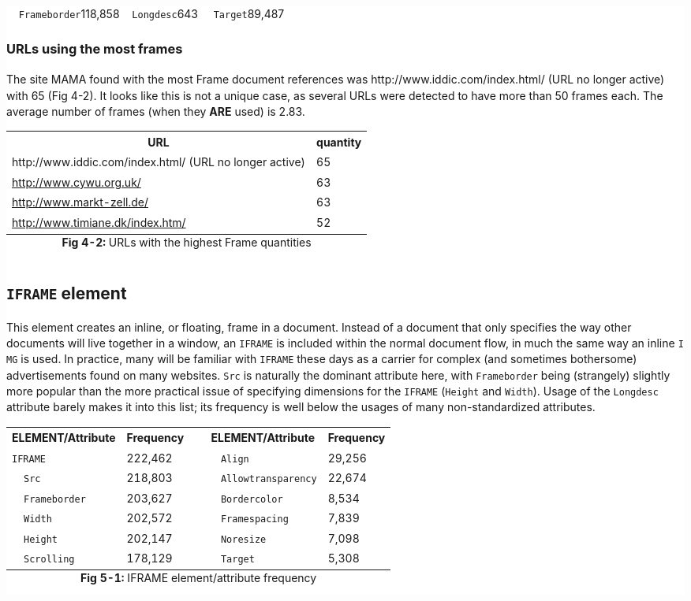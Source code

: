    <tr class="r2"><td>&#xA0;&#xA0;&#xA0;&#xA0;<code class="att">Frameborder</code></td><td class="num">118,858</td><td>&#xA0;&#xA0;&#xA0;&#xA0;<code class="att">Longdesc</code></td><td class="num">643</td></tr>
   <tr class="r1"><td>&#xA0;&#xA0;&#xA0;&#xA0;<code class="att">Target</code></td><td class="num">89,487</td><td>&#xA0;</td><td>&#xA0;</td></tr>
</table>

<h3>URLs using the most frames</h3>
<p>The site MAMA found with the most Frame document references was 
   http://www.iddic.com/index.html/ (URL no longer active) 
   with 65 (Fig 4-2). It looks like this is not a unique case, as several URLs 
   were detected to have more than 50 frames each. The average number of frames 
   (when they <strong>ARE</strong> used) is 2.83.</p>

<table cellspacing="0" cellpadding="3">
<caption class="comment" style="caption-side: bottom"><strong>Fig 4-2:</strong> URLs with the highest Frame quantities</caption>
   <tr valign="bottom"><th>URL</th><th>quantity</th></tr>
   <tr class="r1"><td>http://www.iddic.com/index.html/ (URL no longer active)</td><td class="num">65</td></tr>
   <tr class="r2"><td><a href="http://www.cywu.org.uk/">http://www.cywu.org.uk/</a></td><td class="num">63</td></tr>
   <tr class="r1"><td><a href="http://www.markt-zell.de/">http://www.markt-zell.de/</a></td><td class="num">63</td></tr>
   <tr class="r2"><td><a href="http://www.timiane.dk/index.htm">http://www.timiane.dk/index.htm/</a></td><td class="num">52</td></tr>
</table>

<h2 id="iframe"><code class="elem">IFRAME</code> element</h2>
<p>This element creates an inline, or floating, frame in a document. Instead of 
   a document that only specifies the way other documents will live together in 
   a window, an <code class="elem">IFRAME</code> is included within the normal 
   document flow, in much the same way an inline <code class="elem">IMG</code> 
   is used. In practice, many will be familiar with <code class="elem">IFRAME</code> 
   these days as a carrier for complex (and sometimes bothersome) advertisements 
   found on many websites. <code class="att">Src</code> is naturally the dominant 
   attribute here, with <code class="att">Frameborder</code> being (strangely) 
   slightly more popular than the more practical issue of specifying dimensions 
   for the <code class="elem">IFRAME</code> (<code class="att">Height</code> 
   and <code class="att">Width</code>). Usage of the <code class="att">Longdesc</code> 
   attribute barely makes it into this list; its frequency is well below the 
   usages of many non-standardized attributes.</p>

<table cellspacing="0" cellpadding="3">
<caption class="comment" style="caption-side: bottom"><strong>Fig 5-1:</strong> IFRAME element/attribute frequency</caption>
   <tr valign="bottom"><th>ELEMENT/Attribute</th><th>Frequency</th><th rowspan="13">&#xA0;</th><th>ELEMENT/Attribute</th><th>Frequency</th></tr>
   <tr class="r1"><td><code class="elem">IFRAME</code></td><td class="num">222,462</td><td>&#xA0;&#xA0;&#xA0;&#xA0;<code class="att">Align</code></td><td class="num">29,256</td></tr>
   <tr class="r2"><td>&#xA0;&#xA0;&#xA0;&#xA0;<code class="att">Src</code></td><td class="num">218,803</td><td>&#xA0;&#xA0;&#xA0;&#xA0;<code class="att">Allowtransparency</code></td><td class="num">22,674</td></tr>
   <tr class="r1"><td>&#xA0;&#xA0;&#xA0;&#xA0;<code class="att">Frameborder</code></td><td class="num">203,627</td><td>&#xA0;&#xA0;&#xA0;&#xA0;<code class="att">Bordercolor</code></td><td class="num">8,534</td></tr>
   <tr class="r2"><td>&#xA0;&#xA0;&#xA0;&#xA0;<code class="att">Width</code></td><td class="num">202,572</td><td>&#xA0;&#xA0;&#xA0;&#xA0;<code class="att">Framespacing</code></td><td class="num">7,839</td></tr>
   <tr class="r1"><td>&#xA0;&#xA0;&#xA0;&#xA0;<code class="att">Height</code></td><td class="num">202,147</td><td>&#xA0;&#xA0;&#xA0;&#xA0;<code class="att">Noresize</code></td><td class="num">7,098</td></tr>
   <tr class="r2"><td>&#xA0;&#xA0;&#xA0;&#xA0;<code class="att">Scrolling</code></td><td class="num">178,129</td><td>&#xA0;&#xA0;&#xA0;&#xA0;<code class="att">Target</code></td><td class="num">5,308</td></tr>